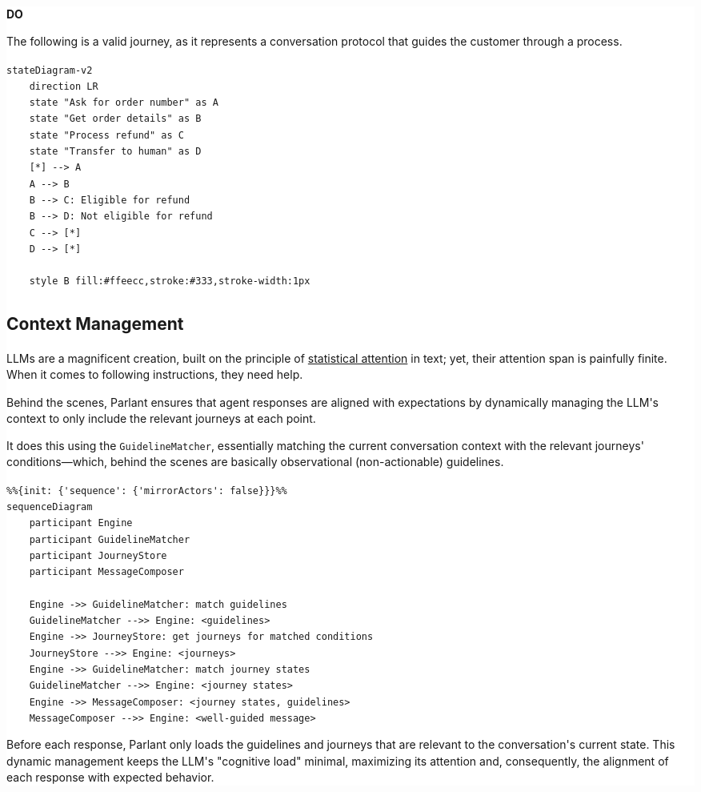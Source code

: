 
**DO**

The following is a valid journey, as it represents a conversation protocol that guides the customer through a process.

```mermaid
stateDiagram-v2
    direction LR
    state "Ask for order number" as A
    state "Get order details" as B
    state "Process refund" as C
    state "Transfer to human" as D
    [*] --> A
    A --> B
    B --> C: Eligible for refund
    B --> D: Not eligible for refund
    C --> [*]
    D --> [*]

    style B fill:#ffeecc,stroke:#333,stroke-width:1px
```

## Context Management

LLMs are a magnificent creation, built on the principle of [statistical attention](https://arxiv.org/abs/1706.03762) in text; yet, their attention span is painfully finite. When it comes to following instructions, they need help.

Behind the scenes, Parlant ensures that agent responses are aligned with expectations by dynamically managing the LLM's context to only include the relevant journeys at each point.

It does this using the `GuidelineMatcher`, essentially matching the current conversation context with the relevant journeys' conditions—which, behind the scenes are basically observational (non-actionable) guidelines.

```mermaid
%%{init: {'sequence': {'mirrorActors': false}}}%%
sequenceDiagram
    participant Engine
    participant GuidelineMatcher
    participant JourneyStore
    participant MessageComposer

    Engine ->> GuidelineMatcher: match guidelines
    GuidelineMatcher -->> Engine: <guidelines>
    Engine ->> JourneyStore: get journeys for matched conditions
    JourneyStore -->> Engine: <journeys>
    Engine ->> GuidelineMatcher: match journey states
    GuidelineMatcher -->> Engine: <journey states>
    Engine ->> MessageComposer: <journey states, guidelines>
    MessageComposer -->> Engine: <well-guided message>
```

Before each response, Parlant only loads the guidelines and journeys that are relevant to the conversation's current state. This dynamic management keeps the LLM's "cognitive load" minimal, maximizing its attention and, consequently, the alignment of each response with expected behavior.
